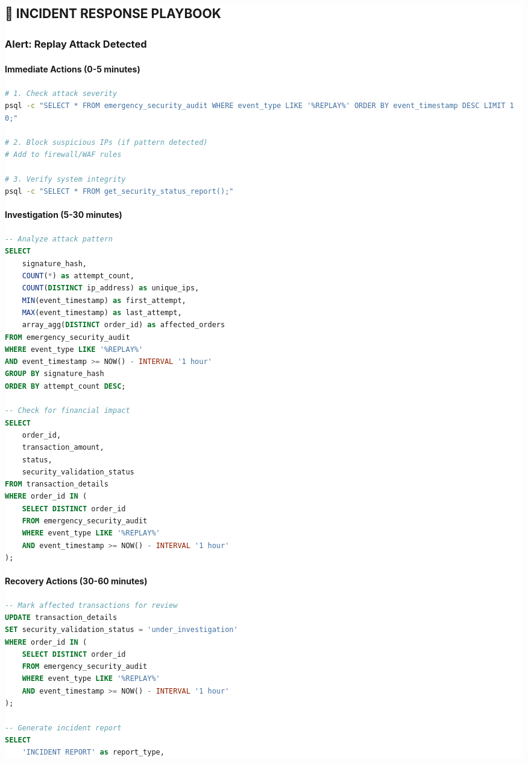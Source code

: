 
## 🚨 **INCIDENT RESPONSE PLAYBOOK**

### **Alert: Replay Attack Detected**

#### **Immediate Actions (0-5 minutes)**
```bash
# 1. Check attack severity
psql -c "SELECT * FROM emergency_security_audit WHERE event_type LIKE '%REPLAY%' ORDER BY event_timestamp DESC LIMIT 10;"

# 2. Block suspicious IPs (if pattern detected)
# Add to firewall/WAF rules

# 3. Verify system integrity
psql -c "SELECT * FROM get_security_status_report();"
```

#### **Investigation (5-30 minutes)**
```sql
-- Analyze attack pattern
SELECT 
    signature_hash,
    COUNT(*) as attempt_count,
    COUNT(DISTINCT ip_address) as unique_ips,
    MIN(event_timestamp) as first_attempt,
    MAX(event_timestamp) as last_attempt,
    array_agg(DISTINCT order_id) as affected_orders
FROM emergency_security_audit 
WHERE event_type LIKE '%REPLAY%'
AND event_timestamp >= NOW() - INTERVAL '1 hour'
GROUP BY signature_hash
ORDER BY attempt_count DESC;

-- Check for financial impact
SELECT 
    order_id,
    transaction_amount,
    status,
    security_validation_status
FROM transaction_details 
WHERE order_id IN (
    SELECT DISTINCT order_id 
    FROM emergency_security_audit 
    WHERE event_type LIKE '%REPLAY%'
    AND event_timestamp >= NOW() - INTERVAL '1 hour'
);
```

#### **Recovery Actions (30-60 minutes)**
```sql
-- Mark affected transactions for review
UPDATE transaction_details 
SET security_validation_status = 'under_investigation'
WHERE order_id IN (
    SELECT DISTINCT order_id 
    FROM emergency_security_audit 
    WHERE event_type LIKE '%REPLAY%'
    AND event_timestamp >= NOW() - INTERVAL '1 hour'
);

-- Generate incident report
SELECT 
    'INCIDENT REPORT' as report_type,
```